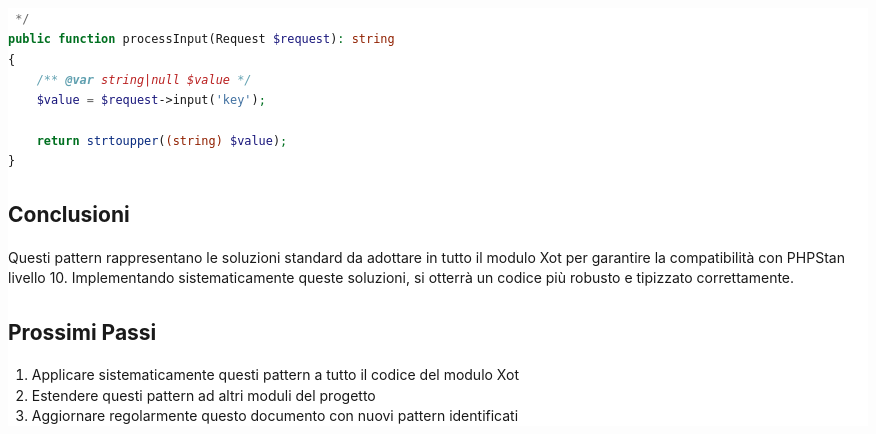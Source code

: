 ```php
 */
public function processInput(Request $request): string
{
    /** @var string|null $value */
    $value = $request->input('key');
    
    return strtoupper((string) $value);
}
```

## Conclusioni

Questi pattern rappresentano le soluzioni standard da adottare in tutto il modulo Xot per garantire la compatibilità con PHPStan livello 10. Implementando sistematicamente queste soluzioni, si otterrà un codice più robusto e tipizzato correttamente.

## Prossimi Passi

1. Applicare sistematicamente questi pattern a tutto il codice del modulo Xot
2. Estendere questi pattern ad altri moduli del progetto
3. Aggiornare regolarmente questo documento con nuovi pattern identificati 